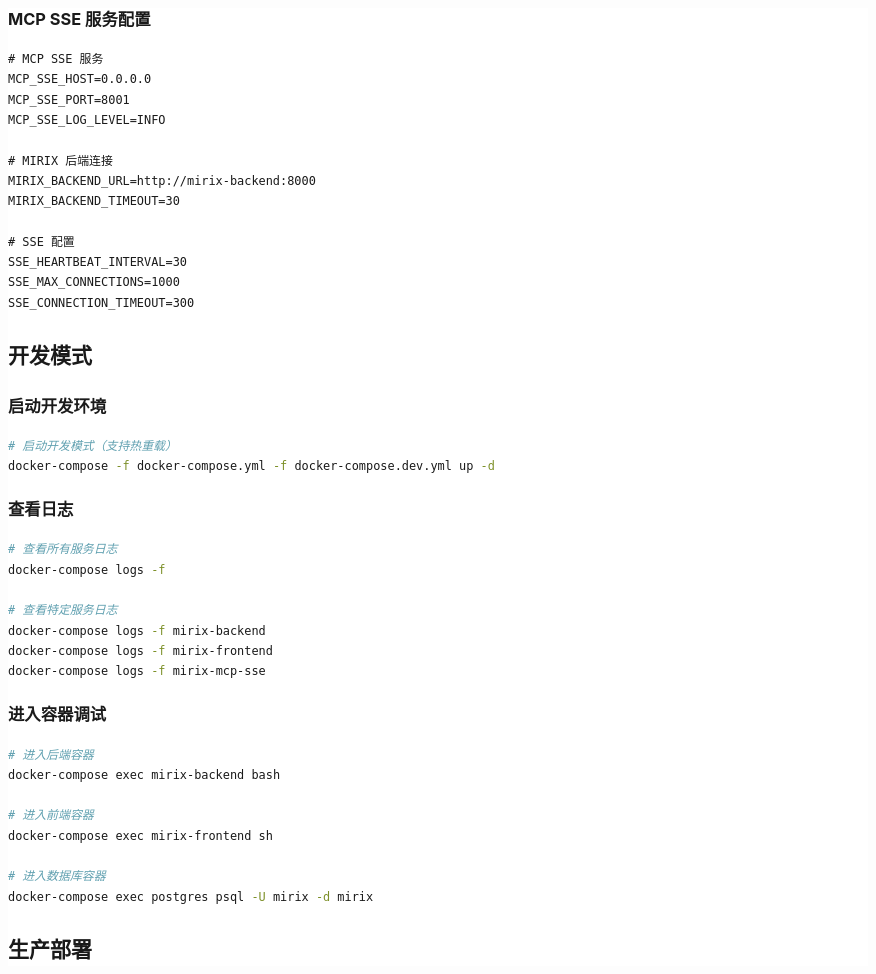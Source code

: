 ### MCP SSE 服务配置

```env
# MCP SSE 服务
MCP_SSE_HOST=0.0.0.0
MCP_SSE_PORT=8001
MCP_SSE_LOG_LEVEL=INFO

# MIRIX 后端连接
MIRIX_BACKEND_URL=http://mirix-backend:8000
MIRIX_BACKEND_TIMEOUT=30

# SSE 配置
SSE_HEARTBEAT_INTERVAL=30
SSE_MAX_CONNECTIONS=1000
SSE_CONNECTION_TIMEOUT=300
```

## 开发模式

### 启动开发环境

```bash
# 启动开发模式（支持热重载）
docker-compose -f docker-compose.yml -f docker-compose.dev.yml up -d
```

### 查看日志

```bash
# 查看所有服务日志
docker-compose logs -f

# 查看特定服务日志
docker-compose logs -f mirix-backend
docker-compose logs -f mirix-frontend
docker-compose logs -f mirix-mcp-sse
```

### 进入容器调试

```bash
# 进入后端容器
docker-compose exec mirix-backend bash

# 进入前端容器
docker-compose exec mirix-frontend sh

# 进入数据库容器
docker-compose exec postgres psql -U mirix -d mirix
```

## 生产部署

